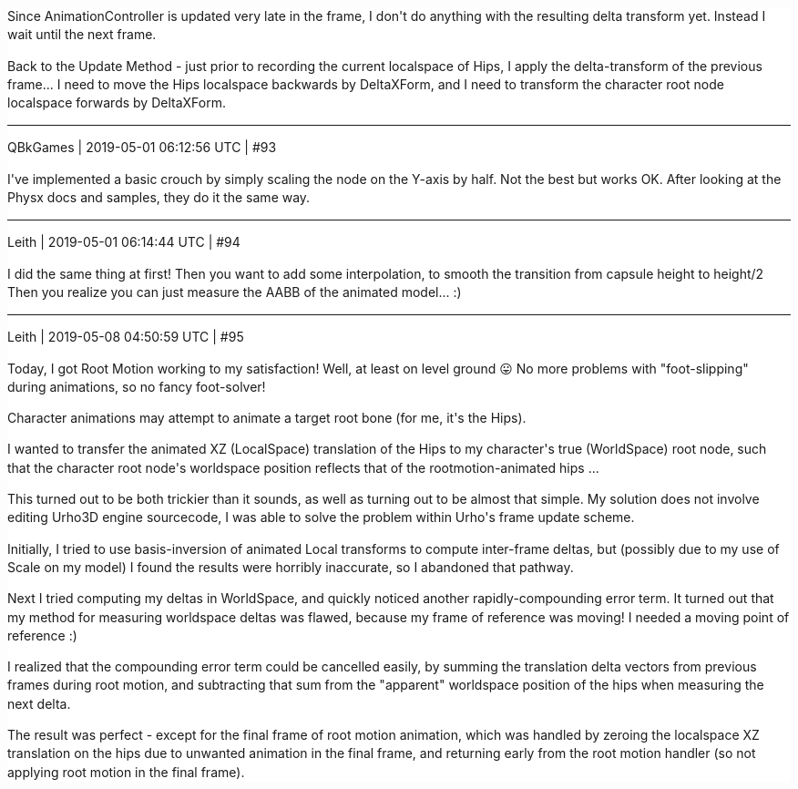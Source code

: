 Since AnimationController is updated very late in the frame, I don't do anything with the resulting delta transform yet. Instead I wait until the next frame.

Back to the Update Method - just prior to recording the current localspace of Hips, I apply the delta-transform of the previous frame... I need to move the Hips localspace backwards by DeltaXForm, and I need to transform the character root node localspace forwards by DeltaXForm.

-------------------------

QBkGames | 2019-05-01 06:12:56 UTC | #93

I've implemented a basic crouch by simply scaling the node on the Y-axis by half.
Not the best but works OK.
After looking at the Physx docs and samples, they do it the same way.

-------------------------

Leith | 2019-05-01 06:14:44 UTC | #94

I did the same thing at first!
Then you want to add some interpolation, to smooth the transition from capsule height to height/2
Then you realize you can just measure the AABB of the animated model...
:)

-------------------------

Leith | 2019-05-08 04:50:59 UTC | #95

Today, I got Root Motion working to my satisfaction! Well, at least on level ground :stuck_out_tongue:
No more problems with "foot-slipping" during animations, so no fancy foot-solver!

Character animations may attempt to animate a target root bone (for me, it's the Hips).

I wanted to transfer the animated XZ (LocalSpace) translation of the Hips to my character's true (WorldSpace) root node, such that the character root node's worldspace position reflects that of the rootmotion-animated hips ... 

 This turned out to be both trickier than it sounds, as well as turning out to be almost that simple. 
My solution does not involve editing Urho3D engine sourcecode, I was able to solve the problem within Urho's frame update scheme.

Initially, I tried to use basis-inversion of animated Local transforms to compute inter-frame deltas, but (possibly due to my use of Scale on my model) I found the results were horribly inaccurate, so I abandoned that pathway.

Next I tried computing my deltas in WorldSpace, and quickly noticed another rapidly-compounding error term. It turned out that my method for measuring worldspace deltas was flawed, because my frame of reference was moving! I needed a moving point of reference :)

I realized that the compounding error term could be cancelled easily, by summing the translation delta vectors from previous frames during root motion, and subtracting that sum from the "apparent" worldspace position of the hips when measuring the next delta.

The result was perfect - except for the final frame of root motion animation, which was handled by zeroing the localspace XZ translation on the hips due to unwanted animation in the final frame, and returning early from the root motion handler (so not applying root motion in the final frame).
